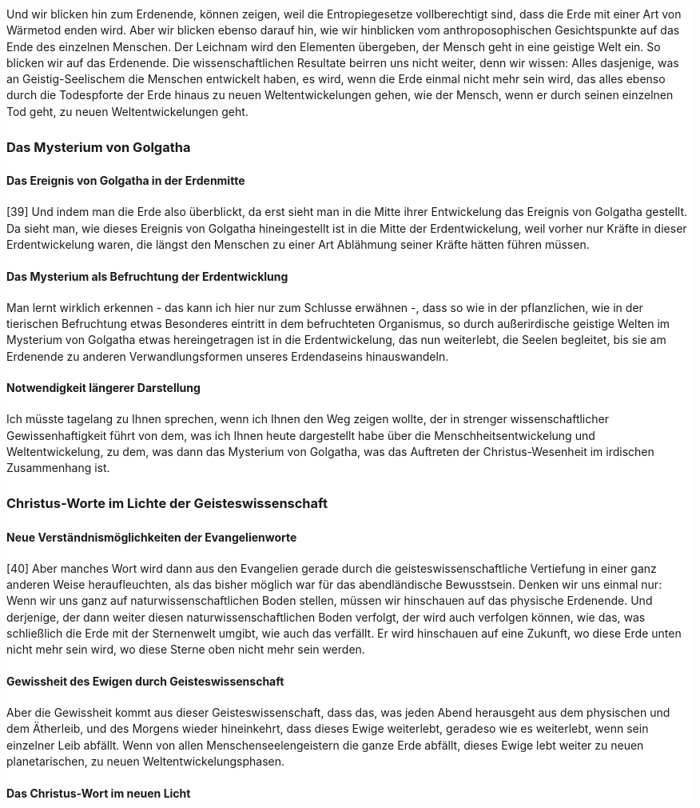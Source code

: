 Und wir blicken hin zum Erdenende, können zeigen, weil die Entropiegesetze vollberechtigt sind, dass die Erde mit einer Art von Wärmetod enden wird. Aber wir blicken ebenso darauf hin, wie wir hinblicken vom anthroposophischen Gesichtspunkte auf das Ende des einzelnen Menschen. Der Leichnam wird den Elementen übergeben, der Mensch geht in eine geistige Welt ein. So blicken wir auf das Erdenende. Die wissenschaftlichen Resultate beirren uns nicht weiter, denn wir wissen: Alles dasjenige, was an Geistig-Seelischem die Menschen entwickelt haben, es wird, wenn die Erde einmal nicht mehr sein wird, das alles ebenso durch die Todespforte der Erde hinaus zu neuen Weltentwickelungen gehen, wie der Mensch, wenn er durch seinen einzelnen Tod geht, zu neuen Weltentwickelungen geht.

### Das Mysterium von Golgatha

#### Das Ereignis von Golgatha in der Erdenmitte

[39] Und indem man die Erde also überblickt, da erst sieht man in die Mitte ihrer Entwickelung das Ereignis von Golgatha gestellt. Da sieht man, wie dieses Ereignis von Golgatha hineingestellt ist in die Mitte der Erdentwickelung, weil vorher nur Kräfte in dieser Erdentwickelung waren, die längst den Menschen zu einer Art Ablähmung seiner Kräfte hätten führen müssen.

#### Das Mysterium als Befruchtung der Erdentwicklung

Man lernt wirklich erkennen - das kann ich hier nur zum Schlusse erwähnen -, dass so wie in der pflanzlichen, wie in der tierischen Befruchtung etwas Besonderes eintritt in dem befruchteten Organismus, so durch außerirdische geistige Welten im Mysterium von Golgatha etwas hereingetragen ist in die Erdentwickelung, das nun weiterlebt, die Seelen begleitet, bis sie am Erdenende zu anderen Verwandlungsformen unseres Erdendaseins hinauswandeln.

#### Notwendigkeit längerer Darstellung

Ich müsste tagelang zu Ihnen sprechen, wenn ich Ihnen den Weg zeigen wollte, der in strenger wissenschaftlicher Gewissenhaftigkeit führt von dem, was ich Ihnen heute dargestellt habe über die Menschheitsentwickelung und Weltentwickelung, zu dem, was dann das Mysterium von Golgatha, was das Auftreten der Christus-Wesenheit im irdischen Zusammenhang ist.

### Christus-Worte im Lichte der Geisteswissenschaft

#### Neue Verständnismöglichkeiten der Evangelienworte

[40] Aber manches Wort wird dann aus den Evangelien gerade durch die geisteswissenschaftliche Vertiefung in einer ganz anderen Weise heraufleuchten, als das bisher möglich war für das abendländische Bewusstsein. Denken wir uns einmal nur: Wenn wir uns ganz auf naturwissenschaftlichen Boden stellen, müssen wir hinschauen auf das physische Erdenende. Und derjenige, der dann weiter diesen naturwissenschaftlichen Boden verfolgt, der wird auch verfolgen können, wie das, was schließlich die Erde mit der Sternenwelt umgibt, wie auch das verfällt. Er wird hinschauen auf eine Zukunft, wo diese Erde unten nicht mehr sein wird, wo diese Sterne oben nicht mehr sein werden.

#### Gewissheit des Ewigen durch Geisteswissenschaft

Aber die Gewissheit kommt aus dieser Geisteswissenschaft, dass das, was jeden Abend herausgeht aus dem physischen und dem Ätherleib, und des Morgens wieder hineinkehrt, dass dieses Ewige weiterlebt, geradeso wie es weiterlebt, wenn sein einzelner Leib abfällt. Wenn von allen Menschenseelengeistern die ganze Erde abfällt, dieses Ewige lebt weiter zu neuen planetarischen, zu neuen Weltentwickelungsphasen.

#### Das Christus-Wort im neuen Licht
